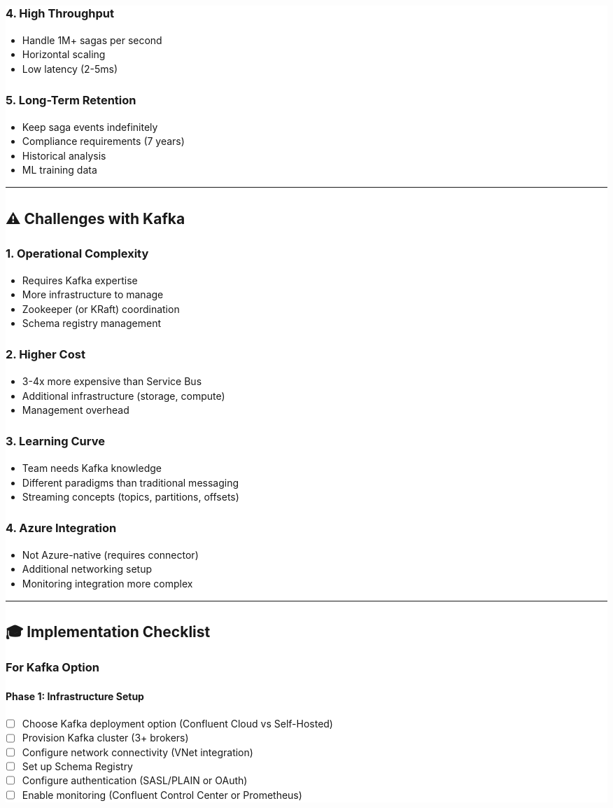 ### 4. High Throughput
- Handle 1M+ sagas per second
- Horizontal scaling
- Low latency (2-5ms)

### 5. Long-Term Retention
- Keep saga events indefinitely
- Compliance requirements (7 years)
- Historical analysis
- ML training data

---

## ⚠️ Challenges with Kafka

### 1. Operational Complexity
- Requires Kafka expertise
- More infrastructure to manage
- Zookeeper (or KRaft) coordination
- Schema registry management

### 2. Higher Cost
- 3-4x more expensive than Service Bus
- Additional infrastructure (storage, compute)
- Management overhead

### 3. Learning Curve
- Team needs Kafka knowledge
- Different paradigms than traditional messaging
- Streaming concepts (topics, partitions, offsets)

### 4. Azure Integration
- Not Azure-native (requires connector)
- Additional networking setup
- Monitoring integration more complex

---

## 🎓 Implementation Checklist

### For Kafka Option

#### Phase 1: Infrastructure Setup
- [ ] Choose Kafka deployment option (Confluent Cloud vs Self-Hosted)
- [ ] Provision Kafka cluster (3+ brokers)
- [ ] Configure network connectivity (VNet integration)
- [ ] Set up Schema Registry
- [ ] Configure authentication (SASL/PLAIN or OAuth)
- [ ] Enable monitoring (Confluent Control Center or Prometheus)
